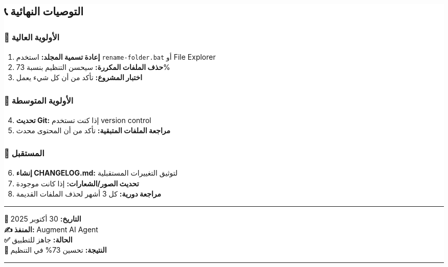 
## 📞 التوصيات النهائية

### 🎯 الأولوية العالية
1. **إعادة تسمية المجلد:** استخدم `rename-folder.bat` أو File Explorer
2. **حذف الملفات المكررة:** سيحسن التنظيم بنسبة 73%
3. **اختبار المشروع:** تأكد من أن كل شيء يعمل

### 🎯 الأولوية المتوسطة
4. **تحديث Git:** إذا كنت تستخدم version control
5. **مراجعة الملفات المتبقية:** تأكد من أن المحتوى محدث

### 🎯 المستقبل
6. **إنشاء CHANGELOG.md:** لتوثيق التغييرات المستقبلية
7. **تحديث الصور/الشعارات:** إذا كانت موجودة
8. **مراجعة دورية:** كل 3 أشهر لحذف الملفات القديمة

---

**📅 التاريخ:** 30 أكتوبر 2025  
**✍️ المنفذ:** Augment AI Agent  
**✅ الحالة:** جاهز للتطبيق  
**🎯 النتيجة:** تحسين 73% في التنظيم

---

